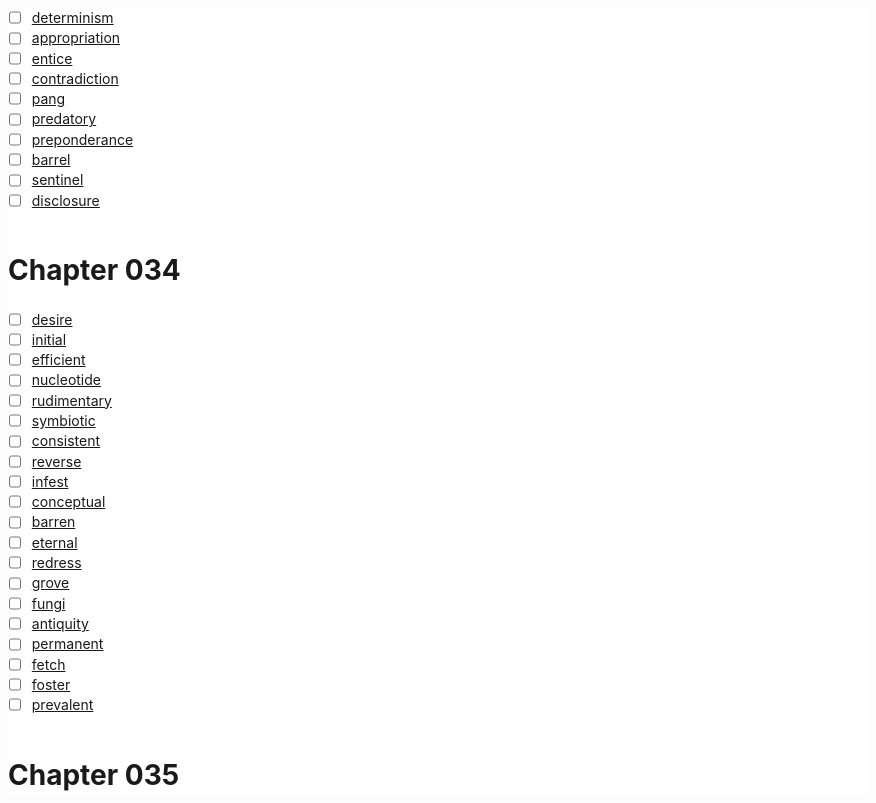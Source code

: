 - [ ] [determinism](https://github.com/Tdahuyou/qwerty-learner-tools/blob/main/dict/GMAT_3/determinism.md)
- [ ] [appropriation](https://github.com/Tdahuyou/qwerty-learner-tools/blob/main/dict/GMAT_3/appropriation.md)
- [ ] [entice](https://github.com/Tdahuyou/qwerty-learner-tools/blob/main/dict/GMAT_3/entice.md)
- [ ] [contradiction](https://github.com/Tdahuyou/qwerty-learner-tools/blob/main/dict/GMAT_3/contradiction.md)
- [ ] [pang](https://github.com/Tdahuyou/qwerty-learner-tools/blob/main/dict/GMAT_3/pang.md)
- [ ] [predatory](https://github.com/Tdahuyou/qwerty-learner-tools/blob/main/dict/GMAT_3/predatory.md)
- [ ] [preponderance](https://github.com/Tdahuyou/qwerty-learner-tools/blob/main/dict/GMAT_3/preponderance.md)
- [ ] [barrel](https://github.com/Tdahuyou/qwerty-learner-tools/blob/main/dict/GMAT_3/barrel.md)
- [ ] [sentinel](https://github.com/Tdahuyou/qwerty-learner-tools/blob/main/dict/GMAT_3/sentinel.md)
- [ ] [disclosure](https://github.com/Tdahuyou/qwerty-learner-tools/blob/main/dict/GMAT_3/disclosure.md)

# Chapter 034

- [ ] [desire](https://github.com/Tdahuyou/qwerty-learner-tools/blob/main/dict/GMAT_3/desire.md)
- [ ] [initial](https://github.com/Tdahuyou/qwerty-learner-tools/blob/main/dict/GMAT_3/initial.md)
- [ ] [efficient](https://github.com/Tdahuyou/qwerty-learner-tools/blob/main/dict/GMAT_3/efficient.md)
- [ ] [nucleotide](https://github.com/Tdahuyou/qwerty-learner-tools/blob/main/dict/GMAT_3/nucleotide.md)
- [ ] [rudimentary](https://github.com/Tdahuyou/qwerty-learner-tools/blob/main/dict/GMAT_3/rudimentary.md)
- [ ] [symbiotic](https://github.com/Tdahuyou/qwerty-learner-tools/blob/main/dict/GMAT_3/symbiotic.md)
- [ ] [consistent](https://github.com/Tdahuyou/qwerty-learner-tools/blob/main/dict/GMAT_3/consistent.md)
- [ ] [reverse](https://github.com/Tdahuyou/qwerty-learner-tools/blob/main/dict/GMAT_3/reverse.md)
- [ ] [infest](https://github.com/Tdahuyou/qwerty-learner-tools/blob/main/dict/GMAT_3/infest.md)
- [ ] [conceptual](https://github.com/Tdahuyou/qwerty-learner-tools/blob/main/dict/GMAT_3/conceptual.md)
- [ ] [barren](https://github.com/Tdahuyou/qwerty-learner-tools/blob/main/dict/GMAT_3/barren.md)
- [ ] [eternal](https://github.com/Tdahuyou/qwerty-learner-tools/blob/main/dict/GMAT_3/eternal.md)
- [ ] [redress](https://github.com/Tdahuyou/qwerty-learner-tools/blob/main/dict/GMAT_3/redress.md)
- [ ] [grove](https://github.com/Tdahuyou/qwerty-learner-tools/blob/main/dict/GMAT_3/grove.md)
- [ ] [fungi](https://github.com/Tdahuyou/qwerty-learner-tools/blob/main/dict/GMAT_3/fungi.md)
- [ ] [antiquity](https://github.com/Tdahuyou/qwerty-learner-tools/blob/main/dict/GMAT_3/antiquity.md)
- [ ] [permanent](https://github.com/Tdahuyou/qwerty-learner-tools/blob/main/dict/GMAT_3/permanent.md)
- [ ] [fetch](https://github.com/Tdahuyou/qwerty-learner-tools/blob/main/dict/GMAT_3/fetch.md)
- [ ] [foster](https://github.com/Tdahuyou/qwerty-learner-tools/blob/main/dict/GMAT_3/foster.md)
- [ ] [prevalent](https://github.com/Tdahuyou/qwerty-learner-tools/blob/main/dict/GMAT_3/prevalent.md)

# Chapter 035
